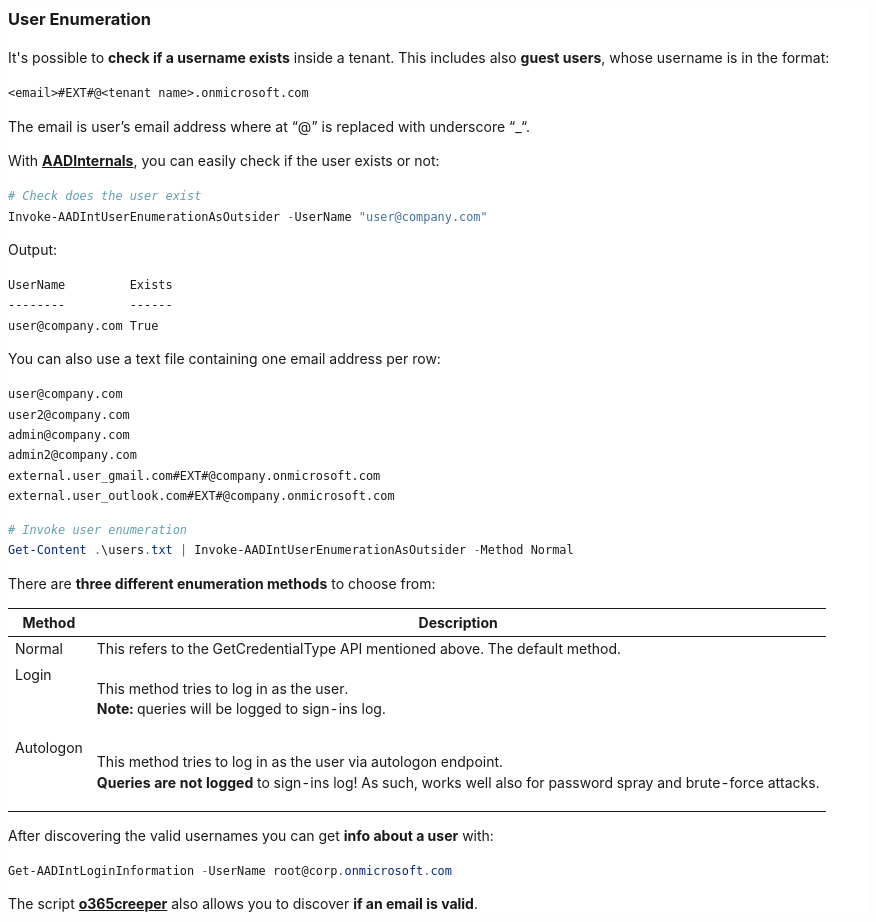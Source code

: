 ### User Enumeration

It's possible to **check if a username exists** inside a tenant. This includes also **guest users**, whose username is in the format:

```
<email>#EXT#@<tenant name>.onmicrosoft.com
```

The email is user’s email address where at “@” is replaced with underscore “\_“.

With [**AADInternals**](https://github.com/Gerenios/AADInternals), you can easily check if the user exists or not:

```powershell
# Check does the user exist
Invoke-AADIntUserEnumerationAsOutsider -UserName "user@company.com"
```

Output:

```
UserName         Exists
--------         ------
user@company.com True
```

You can also use a text file containing one email address per row:

```
user@company.com
user2@company.com
admin@company.com
admin2@company.com
external.user_gmail.com#EXT#@company.onmicrosoft.com
external.user_outlook.com#EXT#@company.onmicrosoft.com
```

```powershell
# Invoke user enumeration
Get-Content .\users.txt | Invoke-AADIntUserEnumerationAsOutsider -Method Normal
```

There are **three different enumeration methods** to choose from:

| Method    | Description                                                                                                                                                                                             |
| --------- | ------------------------------------------------------------------------------------------------------------------------------------------------------------------------------------------------------- |
| Normal    | This refers to the GetCredentialType API mentioned above. The default method.                                                                                                                           |
| Login     | <p>This method tries to log in as the user.<br><strong>Note:</strong> queries will be logged to sign-ins log.</p>                                                                                       |
| Autologon | <p>This method tries to log in as the user via autologon endpoint.<br><strong>Queries are not logged</strong> to sign-ins log! As such, works well also for password spray and brute-force attacks.</p> |

After discovering the valid usernames you can get **info about a user** with:

```powershell
Get-AADIntLoginInformation -UserName root@corp.onmicrosoft.com
```

The script [**o365creeper**](https://github.com/LMGsec/o365creeper) also allows you to discover **if an email is valid**.
